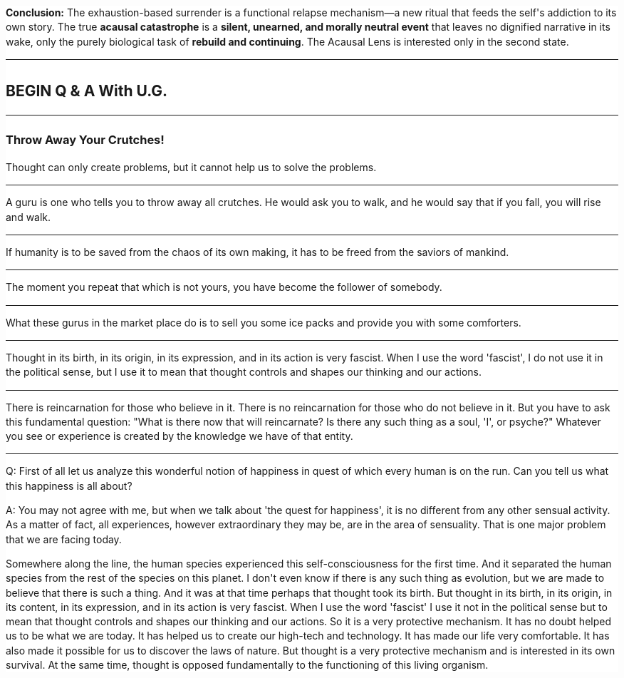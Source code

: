 **Conclusion:** The exhaustion-based surrender is a functional relapse mechanism—a new ritual that feeds the self's addiction to its own story. The true **acausal catastrophe** is a **silent, unearned, and morally neutral event** that leaves no dignified narrative in its wake, only the purely biological task of **rebuild and continuing**. The Acausal Lens is interested only in the second state.

---

## BEGIN Q & A With U.G.

---

### Throw Away Your Crutches!


Thought can only create problems, but it cannot help us to solve the problems.

_______
A guru is one who tells you to throw away all crutches. He would ask you to walk, and he would say that if you fall, you will rise and walk.

_______
If humanity is to be saved from the chaos of its own making, it has to be freed from the saviors of mankind.

_______
The moment you repeat that which is not yours, you have become the follower of somebody.

_______
What these gurus in the market place do is to sell you some ice packs and provide you with some comforters.

_______
Thought in its birth, in its origin, in its expression, and in its action is very fascist. When I use the word 'fascist', I do not use it in the political sense, but I use it to mean that thought controls and shapes our thinking and our actions.

_______
There is reincarnation for those who believe in it. There is no reincarnation for those who do not believe in it. But you have to ask this fundamental question: "What is there now that will reincarnate? Is there any such thing as a soul, 'I', or psyche?" Whatever you see or experience is created by the knowledge we have of that entity.

_______



Q: First of all let us analyze this wonderful notion of happiness in quest of which every human is on the run. Can you tell us what this happiness is all about?

A: You may not agree with me, but when we talk about 'the quest for happiness', it is no different from any other sensual activity. As a matter of fact, all experiences, however extraordinary they may be, are in the area of sensuality. That is one major problem that we are facing today.

Somewhere along the line, the human species experienced this self-consciousness for the first time. And it separated the human species from the rest of the species on this planet. I don't even know if there is any such thing as evolution, but we are made to believe that there is such a thing. And it was at that time perhaps that thought took its birth. But thought in its birth, in its origin, in its content, in its expression, and in its action is very fascist. When I use the word 'fascist' I use it not in the political sense but to mean that thought controls and shapes our thinking and our actions. So it is a very protective mechanism. It has no doubt helped us to be what we are today. It has helped us to create our high-tech and technology. It has made our life very comfortable. It has also made it possible for us to discover the laws of nature. But thought is a very protective mechanism and is interested in its own survival. At the same time, thought is opposed fundamentally to the functioning of this living organism.
